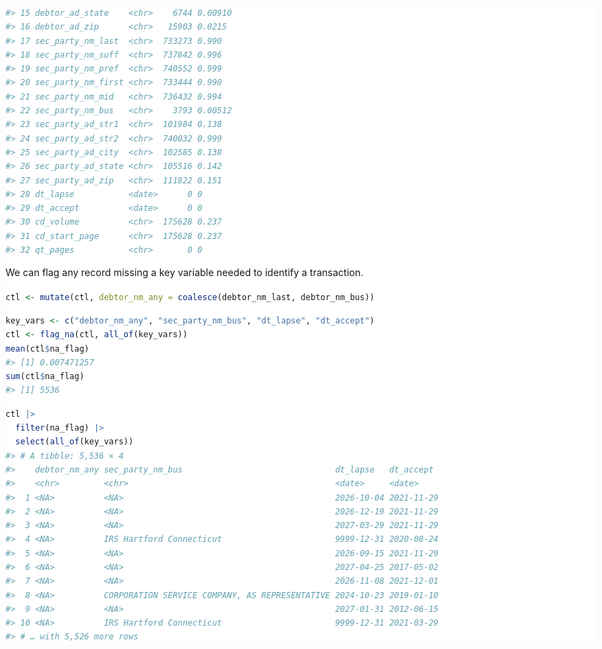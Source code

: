 ``` r
#> 15 debtor_ad_state    <chr>    6744 0.00910   
#> 16 debtor_ad_zip      <chr>   15903 0.0215    
#> 17 sec_party_nm_last  <chr>  733273 0.990     
#> 18 sec_party_nm_suff  <chr>  737842 0.996     
#> 19 sec_party_nm_pref  <chr>  740552 0.999     
#> 20 sec_party_nm_first <chr>  733444 0.990     
#> 21 sec_party_nm_mid   <chr>  736432 0.994     
#> 22 sec_party_nm_bus   <chr>    3793 0.00512   
#> 23 sec_party_ad_str1  <chr>  101984 0.138     
#> 24 sec_party_ad_str2  <chr>  740032 0.999     
#> 25 sec_party_ad_city  <chr>  102585 0.138     
#> 26 sec_party_ad_state <chr>  105516 0.142     
#> 27 sec_party_ad_zip   <chr>  111822 0.151     
#> 28 dt_lapse           <date>      0 0         
#> 29 dt_accept          <date>      0 0         
#> 30 cd_volume          <chr>  175628 0.237     
#> 31 cd_start_page      <chr>  175628 0.237     
#> 32 qt_pages           <chr>       0 0
```

We can flag any record missing a key variable needed to identify a
transaction.

``` r
ctl <- mutate(ctl, debtor_nm_any = coalesce(debtor_nm_last, debtor_nm_bus))
```

``` r
key_vars <- c("debtor_nm_any", "sec_party_nm_bus", "dt_lapse", "dt_accept")
ctl <- flag_na(ctl, all_of(key_vars))
mean(ctl$na_flag)
#> [1] 0.007471257
sum(ctl$na_flag)
#> [1] 5536
```

``` r
ctl |> 
  filter(na_flag) |> 
  select(all_of(key_vars))
#> # A tibble: 5,536 × 4
#>    debtor_nm_any sec_party_nm_bus                               dt_lapse   dt_accept 
#>    <chr>         <chr>                                          <date>     <date>    
#>  1 <NA>          <NA>                                           2026-10-04 2021-11-29
#>  2 <NA>          <NA>                                           2026-12-19 2021-11-29
#>  3 <NA>          <NA>                                           2027-03-29 2021-11-29
#>  4 <NA>          IRS Hartford Connecticut                       9999-12-31 2020-08-24
#>  5 <NA>          <NA>                                           2026-09-15 2021-11-29
#>  6 <NA>          <NA>                                           2027-04-25 2017-05-02
#>  7 <NA>          <NA>                                           2026-11-08 2021-12-01
#>  8 <NA>          CORPORATION SERVICE COMPANY, AS REPRESENTATIVE 2024-10-23 2019-01-10
#>  9 <NA>          <NA>                                           2027-01-31 2012-06-15
#> 10 <NA>          IRS Hartford Connecticut                       9999-12-31 2021-03-29
#> # … with 5,526 more rows
```
